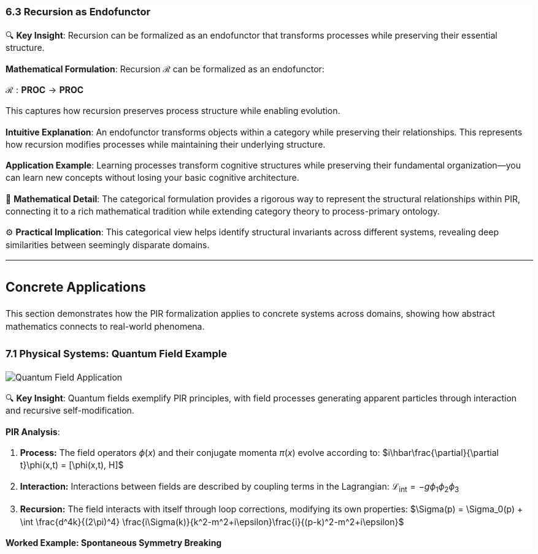 ### 6.3 Recursion as Endofunctor

🔍 **Key Insight**: Recursion can be formalized as an endofunctor that transforms processes while preserving their essential structure.

**Mathematical Formulation**:
Recursion $\mathcal{R}$ can be formalized as an endofunctor:

$\mathcal{R}: \mathbf{PROC} \rightarrow \mathbf{PROC}$

This captures how recursion preserves process structure while enabling evolution.

**Intuitive Explanation**:
An endofunctor transforms objects within a category while preserving their relationships. This represents how recursion modifies processes while maintaining their underlying structure.

**Application Example**:
Learning processes transform cognitive structures while preserving their fundamental organization—you can learn new concepts without losing your basic cognitive architecture.

🧩 **Mathematical Detail**: The categorical formulation provides a rigorous way to represent the structural relationships within PIR, connecting it to a rich mathematical tradition while extending category theory to process-primary ontology.

⚙️ **Practical Implication**: This categorical view helps identify structural invariants across different systems, revealing deep similarities between seemingly disparate domains.

---

## Concrete Applications

This section demonstrates how the PIR formalization applies to concrete systems across domains, showing how abstract mathematics connects to real-world phenomena.

### 7.1 Physical Systems: Quantum Field Example

![Quantum Field Application](https://resources.pirframework.org/images/quantum-field-application.png)

🔍 **Key Insight**: Quantum fields exemplify PIR principles, with field processes generating apparent particles through interaction and recursive self-modification.

**PIR Analysis**:

1. **Process:** The field operators $\phi(x)$ and their conjugate momenta $\pi(x)$ evolve according to:
   $i\hbar\frac{\partial}{\partial t}\phi(x,t) = [\phi(x,t), H]$

2. **Interaction:** Interactions between fields are described by coupling terms in the Lagrangian:
   $\mathcal{L}_{\text{int}} = -g\phi_1\phi_2\phi_3$

3. **Recursion:** The field interacts with itself through loop corrections, modifying its own properties:
   $\Sigma(p) = \Sigma_0(p) + \int \frac{d^4k}{(2\pi)^4} \frac{i\Sigma(k)}{k^2-m^2+i\epsilon}\frac{i}{(p-k)^2-m^2+i\epsilon}$

**Worked Example: Spontaneous Symmetry Breaking**
